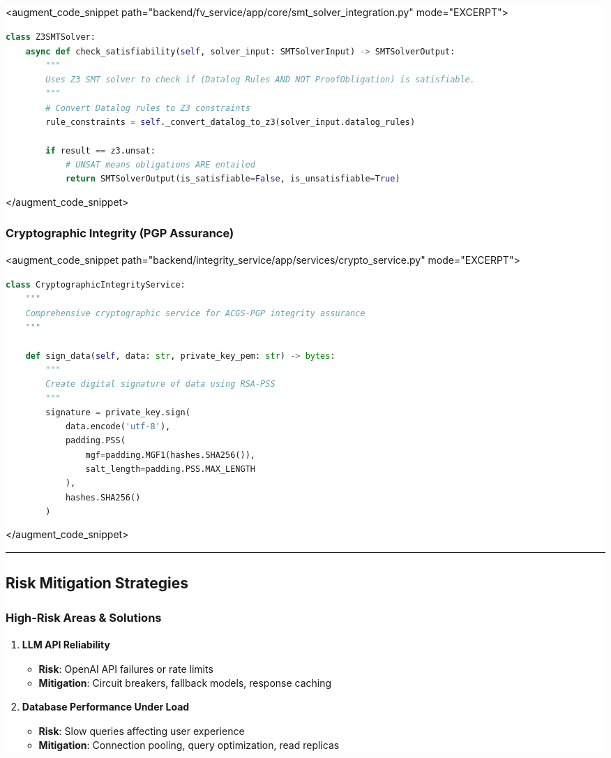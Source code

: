 <augment_code_snippet path="backend/fv_service/app/core/smt_solver_integration.py" mode="EXCERPT">
````python
class Z3SMTSolver:
    async def check_satisfiability(self, solver_input: SMTSolverInput) -> SMTSolverOutput:
        """
        Uses Z3 SMT solver to check if (Datalog Rules AND NOT ProofObligation) is satisfiable.
        """
        # Convert Datalog rules to Z3 constraints
        rule_constraints = self._convert_datalog_to_z3(solver_input.datalog_rules)
        
        if result == z3.unsat:
            # UNSAT means obligations ARE entailed
            return SMTSolverOutput(is_satisfiable=False, is_unsatisfiable=True)
````
</augment_code_snippet>

### **Cryptographic Integrity (PGP Assurance)**

<augment_code_snippet path="backend/integrity_service/app/services/crypto_service.py" mode="EXCERPT">
````python
class CryptographicIntegrityService:
    """
    Comprehensive cryptographic service for ACGS-PGP integrity assurance
    """
    
    def sign_data(self, data: str, private_key_pem: str) -> bytes:
        """
        Create digital signature of data using RSA-PSS
        """
        signature = private_key.sign(
            data.encode('utf-8'),
            padding.PSS(
                mgf=padding.MGF1(hashes.SHA256()),
                salt_length=padding.PSS.MAX_LENGTH
            ),
            hashes.SHA256()
        )
````
</augment_code_snippet>

---

## Risk Mitigation Strategies

### **High-Risk Areas & Solutions**

1. **LLM API Reliability**
   - **Risk**: OpenAI API failures or rate limits
   - **Mitigation**: Circuit breakers, fallback models, response caching

2. **Database Performance Under Load**
   - **Risk**: Slow queries affecting user experience
   - **Mitigation**: Connection pooling, query optimization, read replicas
